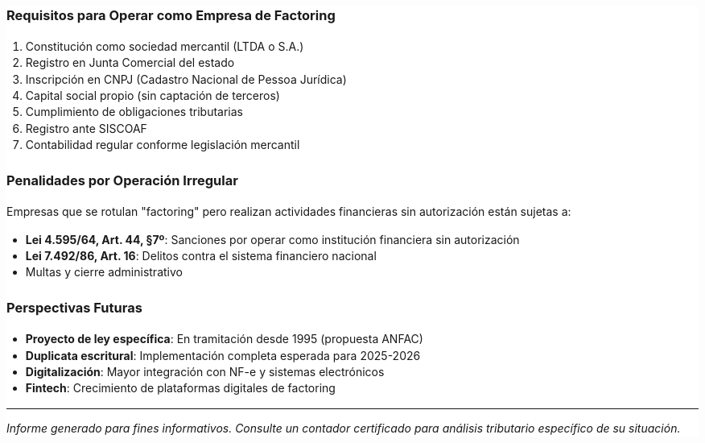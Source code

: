 ### Requisitos para Operar como Empresa de Factoring

1. Constitución como sociedad mercantil (LTDA o S.A.)
2. Registro en Junta Comercial del estado
3. Inscripción en CNPJ (Cadastro Nacional de Pessoa Jurídica)
4. Capital social propio (sin captación de terceros)
5. Cumplimiento de obligaciones tributarias
6. Registro ante SISCOAF
7. Contabilidad regular conforme legislación mercantil

### Penalidades por Operación Irregular

Empresas que se rotulan "factoring" pero realizan actividades financieras sin autorización están sujetas a:

- **Lei 4.595/64, Art. 44, §7º**: Sanciones por operar como institución financiera sin autorización
- **Lei 7.492/86, Art. 16**: Delitos contra el sistema financiero nacional
- Multas y cierre administrativo

### Perspectivas Futuras

- **Proyecto de ley específica**: En tramitación desde 1995 (propuesta ANFAC)
- **Duplicata escritural**: Implementación completa esperada para 2025-2026
- **Digitalización**: Mayor integración con NF-e y sistemas electrónicos
- **Fintech**: Crecimiento de plataformas digitales de factoring

---

*Informe generado para fines informativos. Consulte un contador certificado para análisis tributario específico de su situación.*   